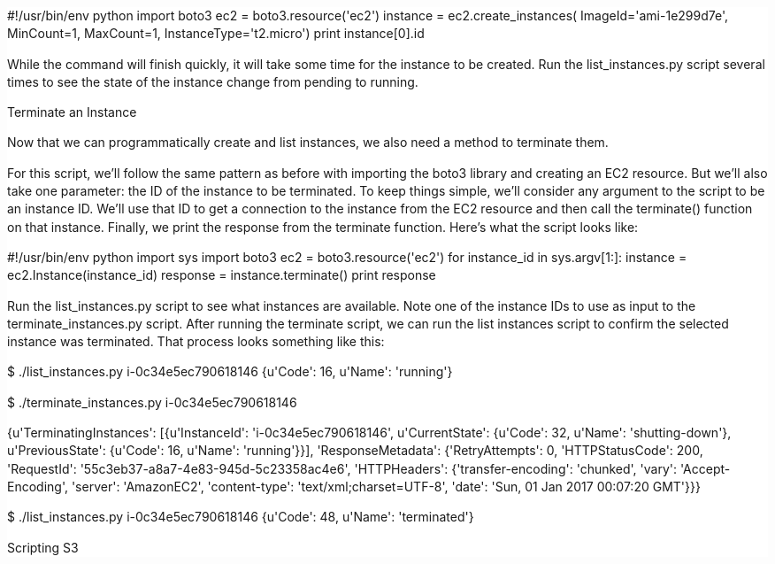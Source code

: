 #!/usr/bin/env python
import boto3
ec2 = boto3.resource('ec2')
instance = ec2.create_instances(
    ImageId='ami-1e299d7e',
    MinCount=1,
    MaxCount=1,
    InstanceType='t2.micro')
print instance[0].id

While the command will finish quickly, it will take some time for the instance to be created. Run the list_instances.py script several times to see the state of the instance change from pending to running.

Terminate an Instance

Now that we can programmatically create and list instances, we also need a method to terminate them.

For this script, we’ll follow the same pattern as before with importing the boto3 library and creating an EC2 resource. But we’ll also take one parameter: the ID of the instance to be terminated. To keep things simple, we’ll consider any argument to the script to be an instance ID. We’ll use that ID to get a connection to the instance from the EC2 resource and then call the terminate() function on that instance. Finally, we print the response from the terminate function. Here’s what the script looks like:

#!/usr/bin/env python
import sys
import boto3
ec2 = boto3.resource('ec2')
for instance_id in sys.argv[1:]:
    instance = ec2.Instance(instance_id)
    response = instance.terminate()
    print response

Run the list_instances.py script to see what instances are available. Note one of the instance IDs to use as input to the terminate_instances.py script. After running the terminate script, we can run the list instances script to confirm the selected instance was terminated. That process looks something like this:

$ ./list_instances.py
i-0c34e5ec790618146 {u'Code': 16, u'Name': 'running'}

$ ./terminate_instances.py i-0c34e5ec790618146

{u'TerminatingInstances': [{u'InstanceId': 'i-0c34e5ec790618146', u'CurrentState': {u'Code': 32, u'Name': 'shutting-down'}, u'PreviousState': {u'Code': 16, u'Name': 'running'}}], 'ResponseMetadata': {'RetryAttempts': 0, 'HTTPStatusCode': 200, 'RequestId': '55c3eb37-a8a7-4e83-945d-5c23358ac4e6', 'HTTPHeaders': {'transfer-encoding': 'chunked', 'vary': 'Accept-Encoding', 'server': 'AmazonEC2', 'content-type': 'text/xml;charset=UTF-8', 'date': 'Sun, 01 Jan 2017 00:07:20 GMT'}}}

$ ./list_instances.py
i-0c34e5ec790618146 {u'Code': 48, u'Name': 'terminated'}

Scripting S3
